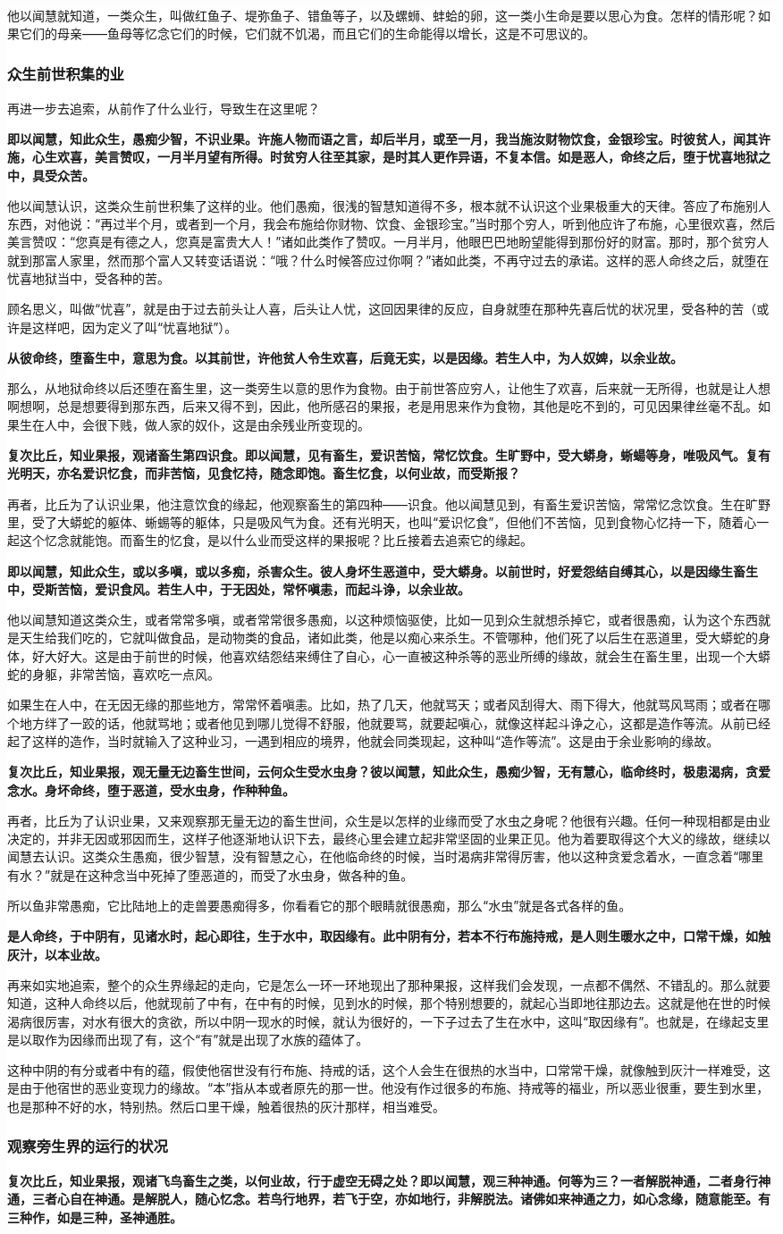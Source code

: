 他以闻慧就知道，一类众生，叫做红鱼子、堤弥鱼子、错鱼等子，以及螺蛳、蚌蛤的卵，这一类小生命是要以思心为食。怎样的情形呢？如果它们的母亲——鱼母等忆念它们的时候，它们就不饥渴，而且它们的生命能得以增长，这是不可思议的。

### 众生前世积集的业

再进一步去追索，从前作了什么业行，导致生在这里呢？

**即以闻慧，知此众生，愚痴少智，不识业果。许施人物而语之言，却后半月，或至一月，我当施汝财物饮食，金银珍宝。时彼贫人，闻其许施，心生欢喜，美言赞叹，一月半月望有所得。时贫穷人往至其家，是时其人更作异语，不复本信。如是恶人，命终之后，堕于忧喜地狱之中，具受众苦。**

他以闻慧认识，这类众生前世积集了这样的业。他们愚痴，很浅的智慧知道得不多，根本就不认识这个业果极重大的天律。答应了布施别人东西，对他说：“再过半个月，或者到一个月，我会布施给你财物、饮食、金银珍宝。”当时那个穷人，听到他应许了布施，心里很欢喜，然后美言赞叹：“您真是有德之人，您真是富贵大人！”诸如此类作了赞叹。一月半月，他眼巴巴地盼望能得到那份好的财富。那时，那个贫穷人就到那富人家里，然而那个富人又转变话语说：“哦？什么时候答应过你啊？”诸如此类，不再守过去的承诺。这样的恶人命终之后，就堕在忧喜地狱当中，受各种的苦。

顾名思义，叫做“忧喜”，就是由于过去前头让人喜，后头让人忧，这回因果律的反应，自身就堕在那种先喜后忧的状况里，受各种的苦（或许是这样吧，因为定义了叫“忧喜地狱”）。

**从彼命终，堕畜生中，意思为食。以其前世，许他贫人令生欢喜，后竟无实，以是因缘。若生人中，为人奴婢，以余业故。**

那么，从地狱命终以后还堕在畜生里，这一类旁生以意的思作为食物。由于前世答应穷人，让他生了欢喜，后来就一无所得，也就是让人想啊想啊，总是想要得到那东西，后来又得不到，因此，他所感召的果报，老是用思来作为食物，其他是吃不到的，可见因果律丝毫不乱。如果生在人中，会很下贱，做人家的奴仆，这是由余残业所变现的。

**复次比丘，知业果报，观诸畜生第四识食。即以闻慧，见有畜生，爱识苦恼，常忆饮食。生旷野中，受大蟒身，蜥蝪等身，唯吸风气。复有光明天，亦名爱识忆食，而非苦恼，见食忆持，随念即饱。畜生忆食，以何业故，而受斯报？**

再者，比丘为了认识业果，他注意饮食的缘起，他观察畜生的第四种——识食。他以闻慧见到，有畜生爱识苦恼，常常忆念饮食。生在旷野里，受了大蟒蛇的躯体、蜥蜴等的躯体，只是吸风气为食。还有光明天，也叫“爱识忆食”，但他们不苦恼，见到食物心忆持一下，随着心一起这个忆念就能饱。而畜生的忆食，是以什么业而受这样的果报呢？比丘接着去追索它的缘起。

**即以闻慧，知此众生，或以多嗔，或以多痴，杀害众生。彼人身坏生恶道中，受大蟒身。以前世时，好爱怨结自缚其心，以是因缘生畜生中，受斯苦恼，爱识食风。若生人中，于无因处，常怀嗔恚，而起斗诤，以余业故。**

他以闻慧知道这类众生，或者常常多嗔，或者常常很多愚痴，以这种烦恼驱使，比如一见到众生就想杀掉它，或者很愚痴，认为这个东西就是天生给我们吃的，它就叫做食品，是动物类的食品，诸如此类，他是以痴心来杀生。不管哪种，他们死了以后生在恶道里，受大蟒蛇的身体，好大好大。这是由于前世的时候，他喜欢结怨结来缚住了自心，心一直被这种杀等的恶业所缚的缘故，就会生在畜生里，出现一个大蟒蛇的身躯，非常苦恼，喜欢吃一点风。

如果生在人中，在无因无缘的那些地方，常常怀着嗔恚。比如，热了几天，他就骂天；或者风刮得大、雨下得大，他就骂风骂雨；或者在哪个地方绊了一跤的话，他就骂地；或者他见到哪儿觉得不舒服，他就要骂，就要起嗔心，就像这样起斗诤之心，这都是造作等流。从前已经起了这样的造作，当时就输入了这种业习，一遇到相应的境界，他就会同类现起，这种叫“造作等流”。这是由于余业影响的缘故。

**复次比丘，知业果报，观无量无边畜生世间，云何众生受水虫身？彼以闻慧，知此众生，愚痴少智，无有慧心，临命终时，极患渴病，贪爱念水。身坏命终，堕于恶道，受水虫身，作种种鱼。**

再者，比丘为了认识业果，又来观察那无量无边的畜生世间，众生是以怎样的业缘而受了水虫之身呢？他很有兴趣。任何一种现相都是由业决定的，并非无因或邪因而生，这样子他逐渐地认识下去，最终心里会建立起非常坚固的业果正见。他为着要取得这个大义的缘故，继续以闻慧去认识。这类众生愚痴，很少智慧，没有智慧之心，在他临命终的时候，当时渴病非常得厉害，他以这种贪爱念着水，一直念着“哪里有水？”就是在这种念当中死掉了堕恶道的，而受了水虫身，做各种的鱼。

所以鱼非常愚痴，它比陆地上的走兽要愚痴得多，你看看它的那个眼睛就很愚痴，那么“水虫”就是各式各样的鱼。

**是人命终，于中阴有，见诸水时，起心即往，生于水中，取因缘有。此中阴有分，若本不行布施持戒，是人则生暖水之中，口常干燥，如触灰汁，以本业故。**

再来如实地追索，整个的众生界缘起的走向，它是怎么一环一环地现出了那种果报，这样我们会发现，一点都不偶然、不错乱的。那么就要知道，这种人命终以后，他就现前了中有，在中有的时候，见到水的时候，那个特别想要的，就起心当即地往那边去。这就是他在世的时候渴病很厉害，对水有很大的贪欲，所以中阴一现水的时候，就认为很好的，一下子过去了生在水中，这叫“取因缘有”。也就是，在缘起支里是以取作为因缘而出现了有，这个“有”就是出现了水族的蕴体了。

这种中阴的有分或者中有的蕴，假使他宿世没有行布施、持戒的话，这个人会生在很热的水当中，口常常干燥，就像触到灰汁一样难受，这是由于他宿世的恶业变现力的缘故。“本”指从本或者原先的那一世。他没有作过很多的布施、持戒等的福业，所以恶业很重，要生到水里，也是那种不好的水，特别热。然后口里干燥，触着很热的灰汁那样，相当难受。

### 观察旁生界的运行的状况

**复次比丘，知业果报，观诸飞鸟畜生之类，以何业故，行于虚空无碍之处？即以闻慧，观三种神通。何等为三？一者解脱神通，二者身行神通，三者心自在神通。是解脱人，随心忆念。若鸟行地界，若飞于空，亦如地行，非解脱法。诸佛如来神通之力，如心念缘，随意能至。有三种作，如是三种，圣神通胜。**
